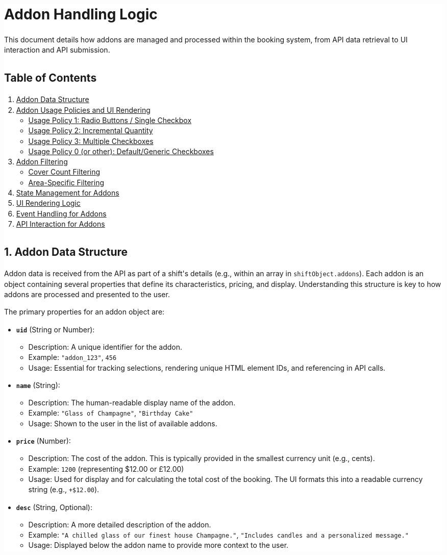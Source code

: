 # Addon Handling Logic

This document details how addons are managed and processed within the booking system, from API data retrieval to UI interaction and API submission.

## Table of Contents

1.  [Addon Data Structure](#addon-data-structure)
2.  [Addon Usage Policies and UI Rendering](#addon-usage-policies-and-ui-rendering)
    *   [Usage Policy 1: Radio Buttons / Single Checkbox](#usage-policy-1-radio-buttons--single-checkbox)
    *   [Usage Policy 2: Incremental Quantity](#usage-policy-2-incremental-quantity)
    *   [Usage Policy 3: Multiple Checkboxes](#usage-policy-3-multiple-checkboxes)
    *   [Usage Policy 0 (or other): Default/Generic Checkboxes](#usage-policy-0-or-other-defaultgeneric-checkboxes)
3.  [Addon Filtering](#addon-filtering)
    *   [Cover Count Filtering](#cover-count-filtering)
    *   [Area-Specific Filtering](#area-specific-filtering)
4.  [State Management for Addons](#state-management-for-addons)
5.  [UI Rendering Logic](#ui-rendering-logic)
6.  [Event Handling for Addons](#event-handling-for-addons)
7.  [API Interaction for Addons](#api-interaction-for-addons)

## 1. Addon Data Structure

Addon data is received from the API as part of a shift's details (e.g., within an array in `shiftObject.addons`). Each addon is an object containing several properties that define its characteristics, pricing, and display. Understanding this structure is key to how addons are processed and presented to the user.

The primary properties for an addon object are:

*   **`uid`** (String or Number):
    *   Description: A unique identifier for the addon.
    *   Example: `"addon_123"`, `456`
    *   Usage: Essential for tracking selections, rendering unique HTML element IDs, and referencing in API calls.

*   **`name`** (String):
    *   Description: The human-readable display name of the addon.
    *   Example: `"Glass of Champagne"`, `"Birthday Cake"`
    *   Usage: Shown to the user in the list of available addons.

*   **`price`** (Number):
    *   Description: The cost of the addon. This is typically provided in the smallest currency unit (e.g., cents).
    *   Example: `1200` (representing $12.00 or £12.00)
    *   Usage: Used for display and for calculating the total cost of the booking. The UI formats this into a readable currency string (e.g., `+$12.00`).

*   **`desc`** (String, Optional):
    *   Description: A more detailed description of the addon.
    *   Example: `"A chilled glass of our finest house Champagne."`, `"Includes candles and a personalized message."`
    *   Usage: Displayed below the addon name to provide more context to the user.
